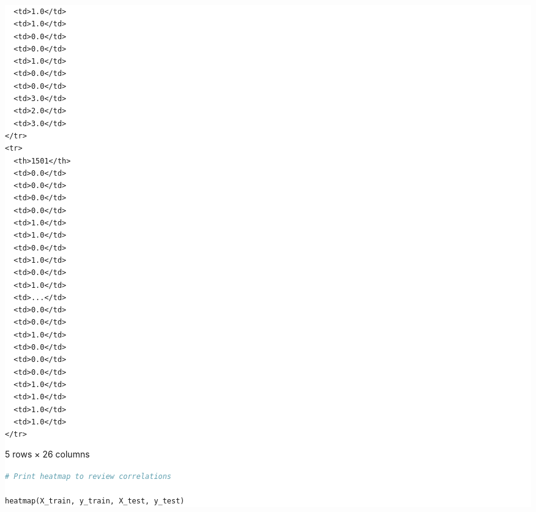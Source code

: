       <td>1.0</td>
      <td>1.0</td>
      <td>0.0</td>
      <td>0.0</td>
      <td>1.0</td>
      <td>0.0</td>
      <td>0.0</td>
      <td>3.0</td>
      <td>2.0</td>
      <td>3.0</td>
    </tr>
    <tr>
      <th>1501</th>
      <td>0.0</td>
      <td>0.0</td>
      <td>0.0</td>
      <td>0.0</td>
      <td>1.0</td>
      <td>1.0</td>
      <td>0.0</td>
      <td>1.0</td>
      <td>0.0</td>
      <td>1.0</td>
      <td>...</td>
      <td>0.0</td>
      <td>0.0</td>
      <td>1.0</td>
      <td>0.0</td>
      <td>0.0</td>
      <td>0.0</td>
      <td>1.0</td>
      <td>1.0</td>
      <td>1.0</td>
      <td>1.0</td>
    </tr>
  </tbody>
</table>
<p>5 rows × 26 columns</p>
</div>




```python
# Print heatmap to review correlations

heatmap(X_train, y_train, X_test, y_test)
```

